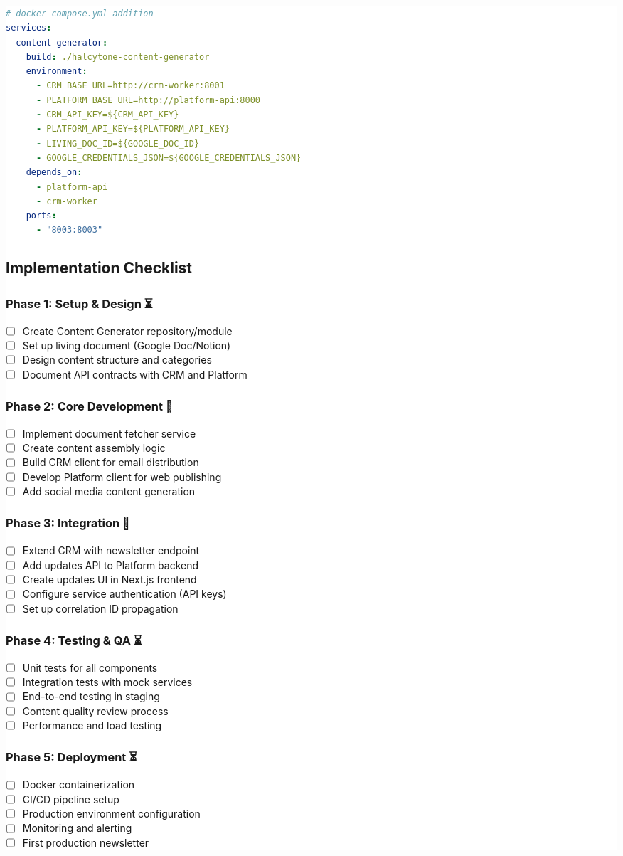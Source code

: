 ```yaml
# docker-compose.yml addition
services:
  content-generator:
    build: ./halcytone-content-generator
    environment:
      - CRM_BASE_URL=http://crm-worker:8001
      - PLATFORM_BASE_URL=http://platform-api:8000
      - CRM_API_KEY=${CRM_API_KEY}
      - PLATFORM_API_KEY=${PLATFORM_API_KEY}
      - LIVING_DOC_ID=${GOOGLE_DOC_ID}
      - GOOGLE_CREDENTIALS_JSON=${GOOGLE_CREDENTIALS_JSON}
    depends_on:
      - platform-api
      - crm-worker
    ports:
      - "8003:8003"
```

## Implementation Checklist

### Phase 1: Setup & Design ⏳
- [ ] Create Content Generator repository/module
- [ ] Set up living document (Google Doc/Notion)
- [ ] Design content structure and categories
- [ ] Document API contracts with CRM and Platform

### Phase 2: Core Development 🔄
- [ ] Implement document fetcher service
- [ ] Create content assembly logic
- [ ] Build CRM client for email distribution
- [ ] Develop Platform client for web publishing
- [ ] Add social media content generation

### Phase 3: Integration 🔄
- [ ] Extend CRM with newsletter endpoint
- [ ] Add updates API to Platform backend
- [ ] Create updates UI in Next.js frontend
- [ ] Configure service authentication (API keys)
- [ ] Set up correlation ID propagation

### Phase 4: Testing & QA ⏳
- [ ] Unit tests for all components
- [ ] Integration tests with mock services
- [ ] End-to-end testing in staging
- [ ] Content quality review process
- [ ] Performance and load testing

### Phase 5: Deployment ⏳
- [ ] Docker containerization
- [ ] CI/CD pipeline setup
- [ ] Production environment configuration
- [ ] Monitoring and alerting
- [ ] First production newsletter

